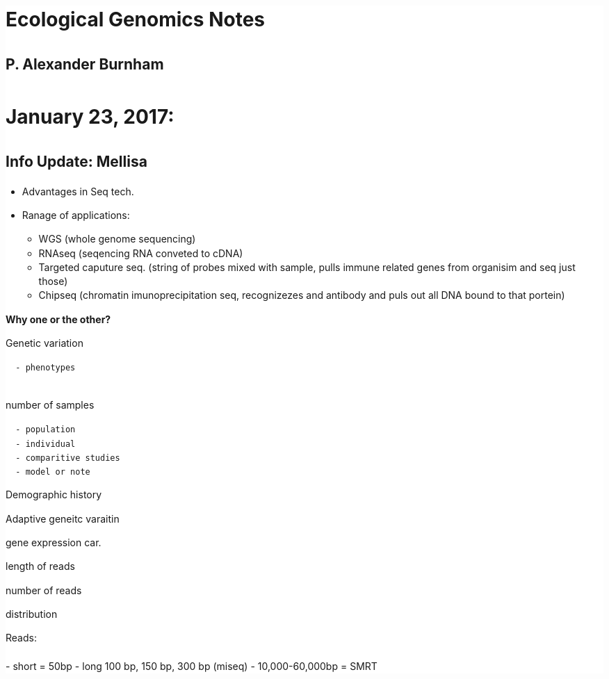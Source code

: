 # Ecological Genomics Notes



##  P. Alexander Burnham



# January 23, 2017: 

## Info Update: Mellisa

* Advantages in Seq tech. 

* Ranage of applications:

     - WGS (whole genome sequencing)
     - RNAseq (seqencing RNA conveted to cDNA)
     - Targeted caputure seq. (string of probes mixed with sample, pulls immune related genes from organisim and seq just those)
     - Chipseq (chromatin imunoprecipitation seq, recognizezes and antibody and puls out all DNA bound to that portein)

**Why one or the other?**

Genetic variation


      - phenotypes

​      
number of samples 


      - population
      - individual 
      - comparitive studies 
      - model or note


Demographic history

Adaptive geneitc varaitin

gene expression car.

length of reads

number of reads

distribution

Reads:
​      
​      
      - short = 50bp
      - long 100 bp, 150 bp, 300 bp (miseq) 
      - 10,000-60,000bp = SMRT 
